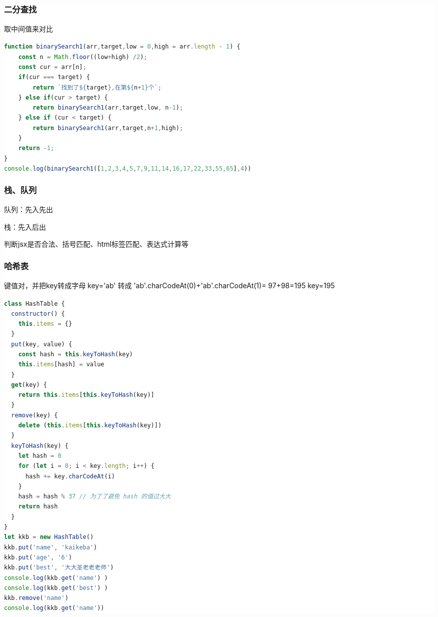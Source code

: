 ### 二分查找

取中间值来对比

```js
function binarySearch1(arr,target,low = 0,high = arr.length - 1) {
    const n = Math.floor((low+high) /2);
    const cur = arr[n];
    if(cur === target) {
        return `找到了${target},在第${n+1}个`;
    } else if(cur > target) {
        return binarySearch1(arr,target,low, n-1);
    } else if (cur < target) {
        return binarySearch1(arr,target,n+1,high);
    }
    return -1;
}
console.log(binarySearch1([1,2,3,4,5,7,9,11,14,16,17,22,33,55,65],4))
```

### 栈、队列

队列：先入先出

栈：先入后出  

判断jsx是否合法、括号匹配、html标签匹配、表达式计算等

### 哈希表

键值对，并把key转成字母    key='ab'  转成    'ab'.charCodeAt(0)+'ab'.charCodeAt(1)= 97+98=195   key=195

```js
class HashTable {
  constructor() {
    this.items = {}
  }
  put(key, value) {
    const hash = this.keyToHash(key)
    this.items[hash] = value
  }
  get(key) {
    return this.items[this.keyToHash(key)]
  }
  remove(key) {
    delete (this.items[this.keyToHash(key)])
  }
  keyToHash(key) {
    let hash = 0
    for (let i = 0; i < key.length; i++) {
      hash += key.charCodeAt(i)
    }
    hash = hash % 37 // 为了了避免 hash 的值过⼤大
    return hash
  }
}
let kkb = new HashTable()
kkb.put('name', 'kaikeba')
kkb.put('age', '6')
kkb.put('best', '⼤大圣⽼老老师')
console.log(kkb.get('name') )
console.log(kkb.get('best') )
kkb.remove('name')
console.log(kkb.get('name'))
```
